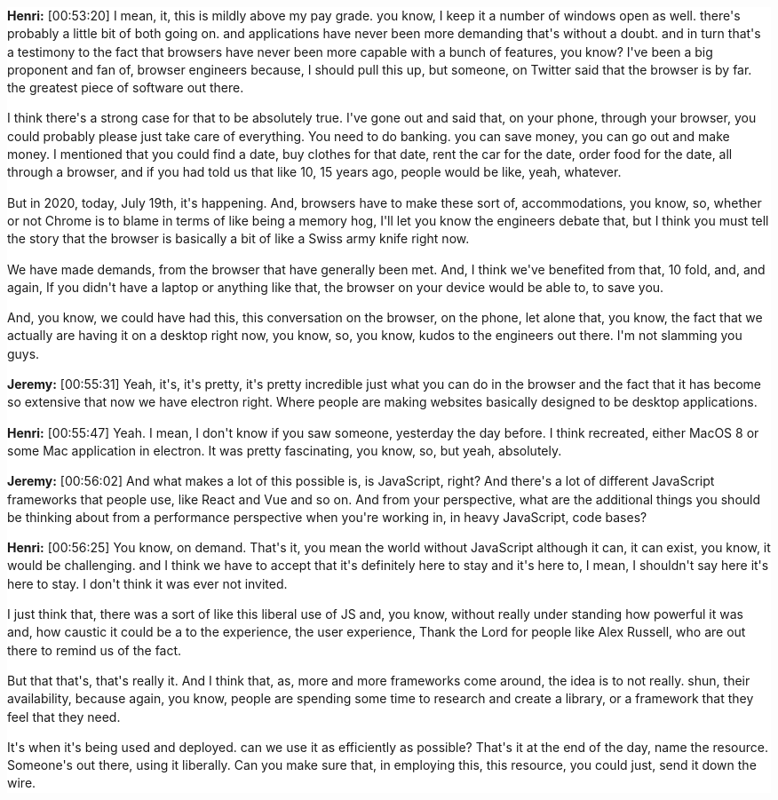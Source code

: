 **Henri:** [00:53:20] I mean, it, this is mildly above my pay grade. you know, I keep it a number of windows open as well. there's probably a little bit of both going on. and applications have never been more demanding that's without a doubt. and in turn that's a testimony to the fact that browsers have never been more capable with a bunch of features, you know? I've been a big proponent and fan of, browser engineers because, I should pull this up,  but someone, on Twitter said that the browser is by far. the greatest piece of software out there.

I think there's a strong case for that to be absolutely true. I've gone out and said that, on your phone, through your browser, you could probably please just take care of everything. You need to do banking. you can save money, you can go out and make money. I mentioned that you could find a date, buy clothes for that date, rent the car for the date, order food for the date, all through a browser, and if you had told us that like 10, 15 years ago, people would be like, yeah, whatever.

But in 2020, today, July 19th, it's happening. And, browsers have to make these sort of, accommodations, you know, so, whether or not Chrome is to blame in terms of like being a memory hog, I'll let you know the engineers debate that, but  I think you must tell the story that the browser is basically a bit of like a Swiss army knife right now.

We have made demands, from the browser that have generally been met. And, I think we've benefited from that, 10 fold, and, and again, If you didn't have a laptop or anything like that, the browser on your device would be able to, to save you.

And, you know, we could have had this, this conversation on the browser, on the phone, let alone that, you know, the fact that we actually are having it on a desktop right now, you know, so, you know, kudos to the engineers out there. I'm not slamming you guys.

**Jeremy:** [00:55:31] Yeah, it's, it's pretty, it's pretty incredible just what you can do in the browser and the fact that it has become so extensive that now we have electron right. Where people are making websites basically designed to be desktop applications.

**Henri:** [00:55:47] Yeah. I mean, I don't know if you saw someone, yesterday the day before. I think recreated, either MacOS 8 or some Mac application in electron. It was pretty fascinating, you know, so, but yeah, absolutely.

**Jeremy:** [00:56:02] And what makes a lot of this possible is, is JavaScript, right? And there's a lot of different JavaScript frameworks that people use, like React and Vue and so on. And from your perspective, what are the additional things you should be thinking about from a performance perspective when you're working in, in heavy JavaScript, code bases?

**Henri:** [00:56:25] You know, on demand. That's it, you mean the world without JavaScript although it can, it can exist, you know, it would be challenging. and I think we have to accept that it's definitely here to stay and it's here to, I mean, I shouldn't say here it's here to stay. I don't think it was ever not invited.

I just think that, there was a sort of like this liberal use of JS and, you know, without really under standing how powerful it was and, how caustic it could be a to the experience, the user experience, Thank the Lord for people like Alex Russell, who are out there to remind us of the fact.

But that that's, that's really it. And I think that, as, more and more frameworks come around, the idea is to not really. shun, their availability, because again, you know, people are spending some time to research and create a library, or a framework that they feel that they need.

It's when it's being used and deployed. can we use it as efficiently as possible? That's it at the end of the day, name the resource. Someone's out there, using it liberally. Can you make sure that, in employing this, this resource, you could just, send it down the wire.
